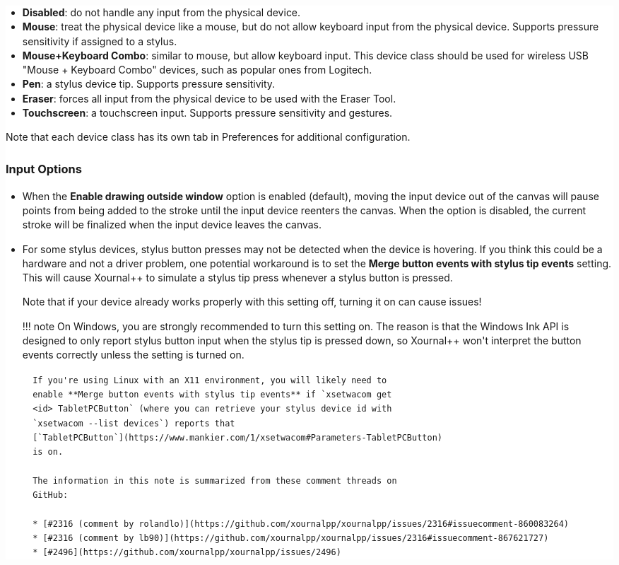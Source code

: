 * **Disabled**: do not handle any input from the physical device.
* **Mouse**: treat the physical device like a mouse, but do not allow keyboard
  input from the physical device.
  Supports pressure sensitivity if assigned to a stylus.
* **Mouse+Keyboard Combo**: similar to mouse, but allow keyboard input.
  This device class should be used for wireless USB "Mouse + Keyboard Combo"
  devices, such as popular ones from Logitech.
* **Pen**: a stylus device tip. Supports pressure sensitivity.
* **Eraser**: forces all input from the physical device to be used with the
  Eraser Tool.
* **Touchscreen**: a touchscreen input.
  Supports pressure sensitivity and gestures.

Note that each device class has its own tab in Preferences for additional
configuration.

### Input Options

* When the **Enable drawing outside window** option is enabled (default), moving
  the input device out of the canvas will pause points from being added to the
  stroke until the input device reenters the canvas.
  When the option is disabled, the current stroke will be finalized when the
  input device leaves the canvas.

* For some stylus devices, stylus button presses may not be detected when the
  device is hovering.
  If you think this could be a hardware and not a driver problem, one potential
  workaround is to set the **Merge button events with stylus tip events**
  setting.
  This will cause Xournal++ to simulate a stylus tip press whenever a stylus
  button is pressed.

    <!-- This weird indentation is needed for multi-paragraph list items. -->

    Note that if your device already works properly with this setting off,
    turning it on can cause issues!

    !!! note
        On Windows, you are strongly recommended to turn this setting on. The
        reason is that the Windows Ink API is designed to only report stylus
        button input when the stylus tip is pressed down, so Xournal++ won't
        interpret the button events correctly unless the setting is turned on.

        If you're using Linux with an X11 environment, you will likely need to
        enable **Merge button events with stylus tip events** if `xsetwacom get
        <id> TabletPCButton` (where you can retrieve your stylus device id with
        `xsetwacom --list devices`) reports that
        [`TabletPCButton`](https://www.mankier.com/1/xsetwacom#Parameters-TabletPCButton)
        is on.

        The information in this note is summarized from these comment threads on
        GitHub:

        * [#2316 (comment by rolandlo)](https://github.com/xournalpp/xournalpp/issues/2316#issuecomment-860083264)
        * [#2316 (comment by lb90)](https://github.com/xournalpp/xournalpp/issues/2316#issuecomment-867621727)
        * [#2496](https://github.com/xournalpp/xournalpp/issues/2496)
